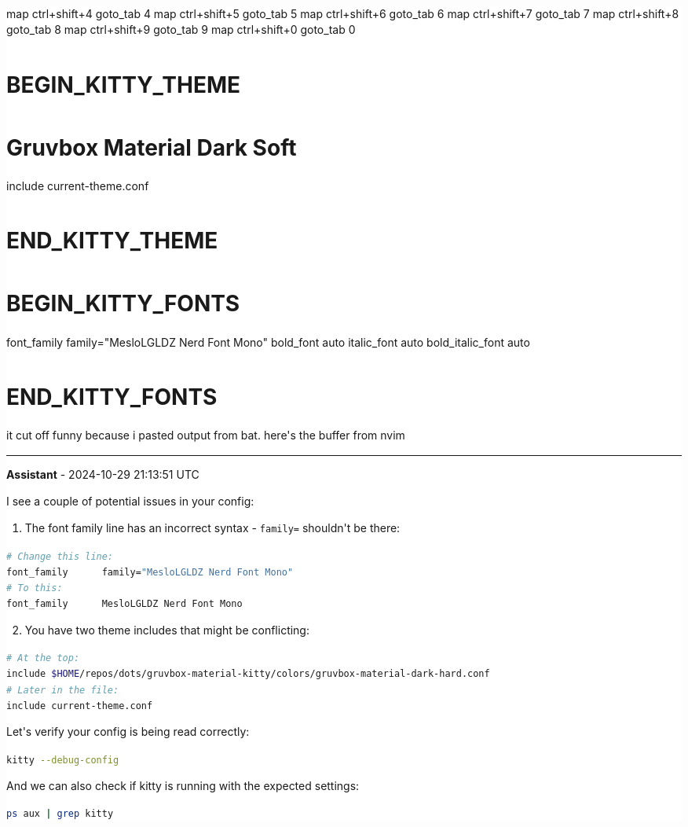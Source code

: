 map ctrl+shift+4 goto_tab 4
map ctrl+shift+5 goto_tab 5
map ctrl+shift+6 goto_tab 6
map ctrl+shift+7 goto_tab 7
map ctrl+shift+8 goto_tab 8
map ctrl+shift+9 goto_tab 9
map ctrl+shift+0 goto_tab 0
# BEGIN_KITTY_THEME
# Gruvbox Material Dark Soft
include current-theme.conf
# END_KITTY_THEME
# BEGIN_KITTY_FONTS
font_family      family="MesloLGLDZ Nerd Font Mono"
bold_font        auto
italic_font      auto
bold_italic_font auto
# END_KITTY_FONTS

it cut off funny because i pasted output from bat. here's the buffer from nvim

---

**Assistant** - 2024-10-29 21:13:51 UTC

 I see a couple of potential issues in your config:

1. The font family line has an incorrect syntax - `family=` shouldn't be there:
```bash
# Change this line:
font_family      family="MesloLGLDZ Nerd Font Mono"
# To this:
font_family      MesloLGLDZ Nerd Font Mono
```

2. You have two theme includes that might be conflicting:
```bash
# At the top:
include $HOME/repos/dots/gruvbox-material-kitty/colors/gruvbox-material-dark-hard.conf
# Later in the file:
include current-theme.conf
```

Let's verify your config is being read correctly:
```bash
kitty --debug-config
```

And we can also check if kitty is running with the expected settings:
```bash
ps aux | grep kitty
```
